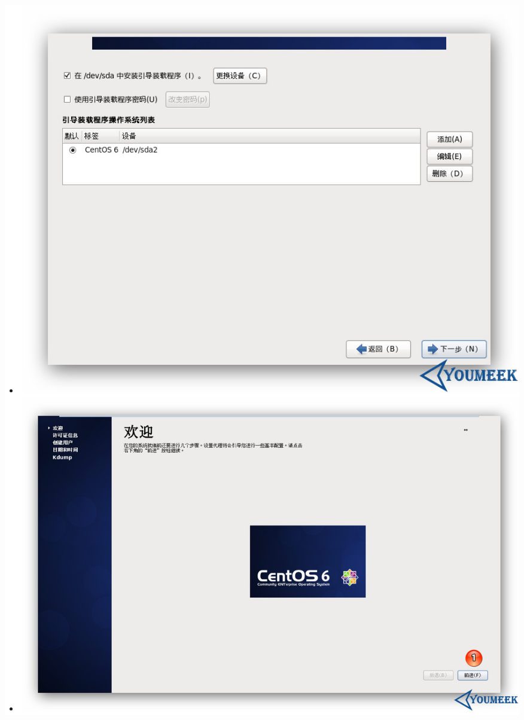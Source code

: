  - ![VMware 下安装](images/CentOS-install-VMware-a-17.jpg)
 - ![VMware 下安装](images/CentOS-install-VMware-a-18.jpg)